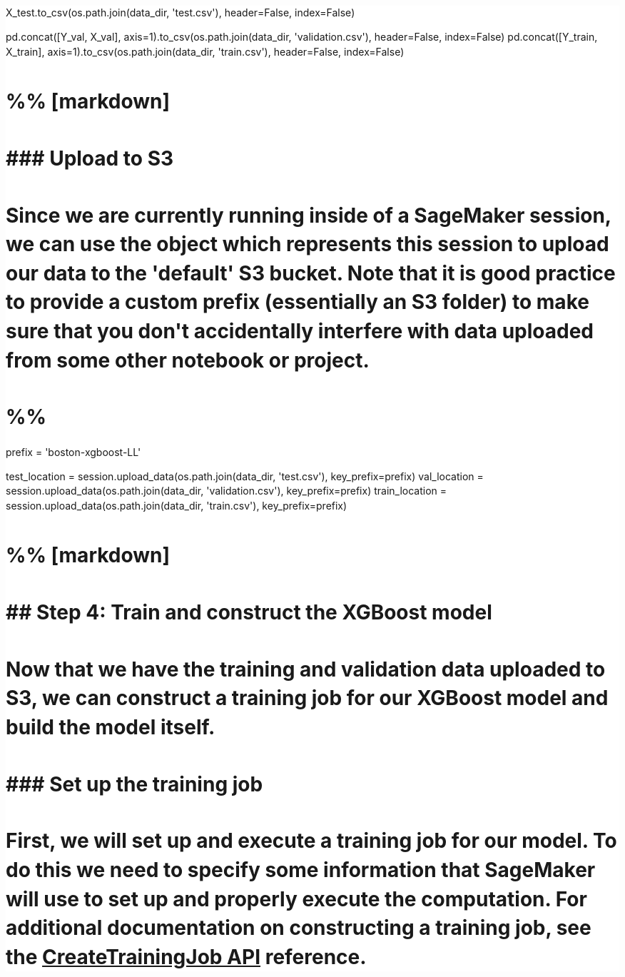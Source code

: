 X_test.to_csv(os.path.join(data_dir, 'test.csv'), header=False, index=False)

pd.concat([Y_val, X_val], axis=1).to_csv(os.path.join(data_dir, 'validation.csv'), header=False, index=False)
pd.concat([Y_train, X_train], axis=1).to_csv(os.path.join(data_dir, 'train.csv'), header=False, index=False)

# %% [markdown]
# ### Upload to S3
# 
# Since we are currently running inside of a SageMaker session, we can use the object which represents this session to upload our data to the 'default' S3 bucket. Note that it is good practice to provide a custom prefix (essentially an S3 folder) to make sure that you don't accidentally interfere with data uploaded from some other notebook or project.

# %%
prefix = 'boston-xgboost-LL'

test_location = session.upload_data(os.path.join(data_dir, 'test.csv'), key_prefix=prefix)
val_location = session.upload_data(os.path.join(data_dir, 'validation.csv'), key_prefix=prefix)
train_location = session.upload_data(os.path.join(data_dir, 'train.csv'), key_prefix=prefix)

# %% [markdown]
# ## Step 4: Train and construct the XGBoost model
# 
# Now that we have the training and validation data uploaded to S3, we can construct a training job for our XGBoost model and build the model itself.
# 
# ### Set up the training job
# 
# First, we will set up and execute a training job for our model. To do this we need to specify some information that SageMaker will use to set up and properly execute the computation. For additional documentation on constructing a training job, see the [CreateTrainingJob API](https://docs.aws.amazon.com/sagemaker/latest/dg/API_CreateTrainingJob.html) reference.
